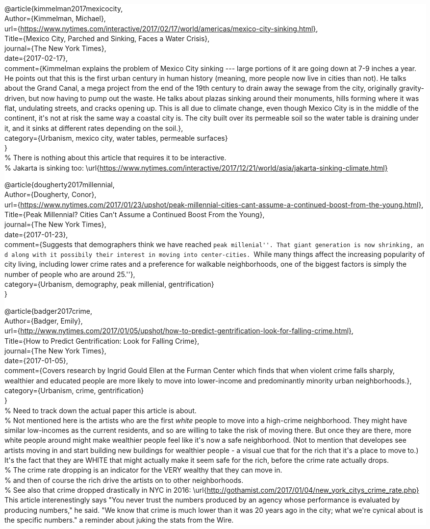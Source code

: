 @article{kimmelman2017mexicocity,  
  Author={Kimmelman, Michael},  
  url={https://www.nytimes.com/interactive/2017/02/17/world/americas/mexico-city-sinking.html},  
  Title={Mexico City, Parched and Sinking, Faces a Water Crisis},  
  journal={The New York Times},  
  date={2017-02-17},  
  comment={Kimmelman explains the problem of Mexico City sinking --- large portions of it are going down at 7-9 inches a year. He points out that this is the first urban century in human history (meaning, more people now live in cities than not). He talks about the Grand Canal, a mega project from the end of the 19th century to drain away the sewage from the city, originally gravity-driven, but now having to pump out the waste. He talks about plazas sinking around their monuments, hills forming where it was flat, undulating streets, and cracks opening up. This is all due to climate change, even though Mexico City is in the middle of the continent, it's not at risk the same way a coastal city is. The city built over its permeable soil so the water table is draining under it, and it sinks at different rates depending on the soil.},  
  category={Urbanism, mexico city, water tables, permeable surfaces}  
}  
% There is nothing about this article that requires it to be interactive.  
% Jakarta is sinking too: \url{https://www.nytimes.com/interactive/2017/12/21/world/asia/jakarta-sinking-climate.html}  
  
  
@article{dougherty2017millennial,  
  Author={Dougherty, Conor},  
  url={https://www.nytimes.com/2017/01/23/upshot/peak-millennial-cities-cant-assume-a-continued-boost-from-the-young.html},  
  Title={Peak Millennial? Cities Can’t Assume a Continued Boost From the Young},  
  journal={The New York Times},  
  date={2017-01-23},  
  comment={Suggests that demographers think we have reached ``peak millenial''. That giant generation is now shrinking, and along with it possibily their interest in moving into center-cities. ``While many things affect the increasing popularity of city living, including lower crime rates and a preference for walkable neighborhoods, one of the biggest factors is simply the number of people who are around 25.''},  
  category={Urbanism, demography, peak millenial, gentrification}  
}  
  
  
@article{badger2017crime,  
  Author={Badger, Emily},  
  url={http://www.nytimes.com/2017/01/05/upshot/how-to-predict-gentrification-look-for-falling-crime.html},  
  Title={How to Predict Gentrification: Look for Falling Crime},  
  journal={The New York Times},  
  date={2017-01-05},  
  comment={Covers research by Ingrid Gould Ellen at the Furman Center which finds that when violent crime falls sharply, wealthier and educated people are more likely to move into lower-income and predominantly minority urban neighborhoods.},  
  category={Urbanism, crime, gentrification}  
}  
% Need to track down the actual paper this article is about.  
% Not mentioned here is the artists who are the first _white_ people to move into a high-crime neighborhood. They might have similar low-incomes as the current residents, and so are willing to take the risk of moving there. But once they are there, more white people around might make wealthier people feel like it's now a safe neighborhood. (Not to mention that developes see artists moving in and start building new buildings for wealthier people - a visual cue that for the rich that it's a place to move to.) It's the fact that they are WHITE that might actually make it seem safe for the rich, before the crime rate actually drops.  
% The crime rate dropping is an indicator for the VERY wealthy that they can move in.  
% and then of course the rich drive the artists on to other neighborhoods.  
% See also that crime dropped drastically in NYC in 2016: \url{http://gothamist.com/2017/01/04/new_york_citys_crime_rate.php} This article interenestingly says "You never trust the numbers produced by an agency whose performance is evaluated by producing numbers," he said. "We know that crime is much lower than it was 20 years ago in the city; what we're cynical about is the specific numbers." a reminder about juking the stats from the Wire.  
  